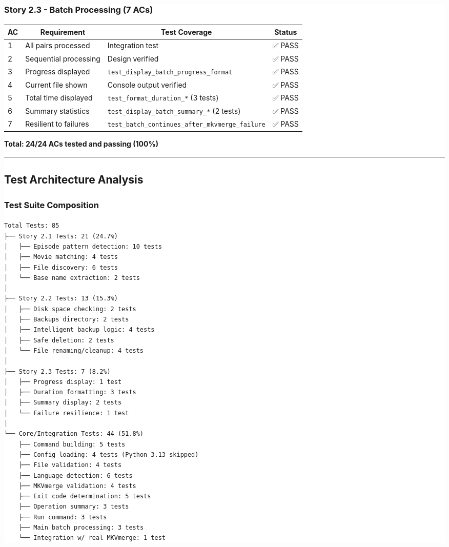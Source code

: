 ### Story 2.3 - Batch Processing (7 ACs)

| AC | Requirement | Test Coverage | Status |
|----|-------------|---------------|--------|
| 1 | All pairs processed | Integration test | ✅ PASS |
| 2 | Sequential processing | Design verified | ✅ PASS |
| 3 | Progress displayed | `test_display_batch_progress_format` | ✅ PASS |
| 4 | Current file shown | Console output verified | ✅ PASS |
| 5 | Total time displayed | `test_format_duration_*` (3 tests) | ✅ PASS |
| 6 | Summary statistics | `test_display_batch_summary_*` (2 tests) | ✅ PASS |
| 7 | Resilient to failures | `test_batch_continues_after_mkvmerge_failure` | ✅ PASS |

**Total: 24/24 ACs tested and passing (100%)**

---

## Test Architecture Analysis

### Test Suite Composition

```
Total Tests: 85
├── Story 2.1 Tests: 21 (24.7%)
│   ├── Episode pattern detection: 10 tests
│   ├── Movie matching: 4 tests
│   ├── File discovery: 6 tests
│   └── Base name extraction: 2 tests
│
├── Story 2.2 Tests: 13 (15.3%)
│   ├── Disk space checking: 2 tests
│   ├── Backups directory: 2 tests
│   ├── Intelligent backup logic: 4 tests
│   ├── Safe deletion: 2 tests
│   └── File renaming/cleanup: 4 tests
│
├── Story 2.3 Tests: 7 (8.2%)
│   ├── Progress display: 1 test
│   ├── Duration formatting: 3 tests
│   ├── Summary display: 2 tests
│   └── Failure resilience: 1 test
│
└── Core/Integration Tests: 44 (51.8%)
    ├── Command building: 5 tests
    ├── Config loading: 4 tests (Python 3.13 skipped)
    ├── File validation: 4 tests
    ├── Language detection: 6 tests
    ├── MKVmerge validation: 4 tests
    ├── Exit code determination: 5 tests
    ├── Operation summary: 3 tests
    ├── Run command: 3 tests
    ├── Main batch processing: 3 tests
    └── Integration w/ real MKVmerge: 1 test
```
